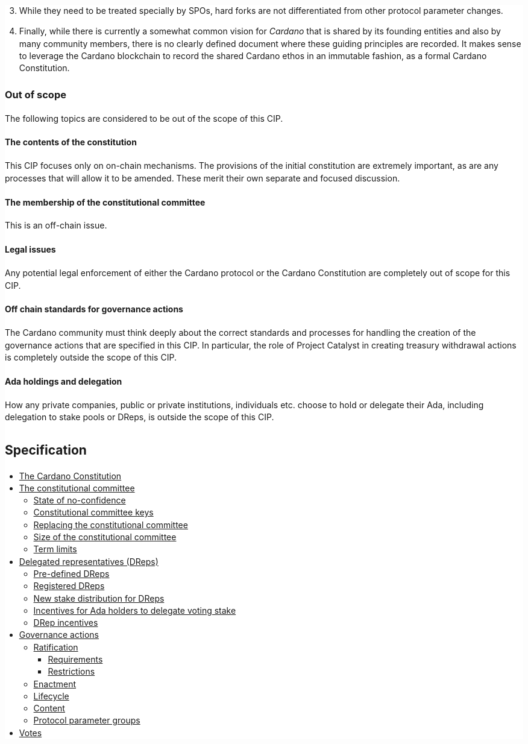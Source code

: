 3. While they need to be treated specially by SPOs, hard forks are not differentiated from other protocol parameter changes.

4. Finally, while there is currently a somewhat common vision for _Cardano_ that is shared by its founding entities and also by many community members,
there is no clearly defined document where these guiding principles are recorded.
It makes sense to leverage the Cardano blockchain to record the shared Cardano ethos in an immutable fashion, as a formal Cardano Constitution.

### Out of scope

The following topics are considered to be out of the scope of this CIP.

#### The contents of the constitution

This CIP focuses only on on-chain mechanisms.  The provisions of the initial constitution are extremely important, as are any processes that
will allow it to be amended.  These merit their own separate and focused discussion.

#### The membership of the constitutional committee

This is an off-chain issue.

#### Legal issues

Any potential legal enforcement of either the Cardano protocol or the Cardano Constitution are completely out of scope for this CIP.


#### Off chain standards for governance actions

The Cardano community must think deeply about the correct standards and processes for handling the creation of the governance actions that are specified in this CIP.
In particular, the role of Project Catalyst in creating treasury withdrawal actions is completely outside the scope of this CIP.


#### Ada holdings and delegation

How any private companies, public or private institutions,  individuals etc. choose to hold or delegate their Ada, including delegation to stake pools or DReps, is outside the scope of this CIP.

## Specification

+ [The Cardano Constitution](#the-cardano-constitution)
+ [The constitutional committee](#the-constitutional-committee)
  - [State of no-confidence](#state-of-no-confidence)
  - [Constitutional committee keys](#constitutional-committee-keys)
  - [Replacing the constitutional committee](#replacing-the-constitutional-committee)
  - [Size of the constitutional committee](#size-of-the-constitutional-committee)
  - [Term limits](#term-limits)
+ [Delegated representatives (DReps)](#delegated-representatives-dreps)
  - [Pre-defined DReps](#pre-defined-dreps)
  - [Registered DReps](#registered-dreps)
  - [New stake distribution for DReps](#new-stake-distribution-for-dreps)
  - [Incentives for Ada holders to delegate voting stake](#incentives-for-ada-holders-to-delegate-voting-stake)
  - [DRep incentives](#drep-incentives)
+ [Governance actions](#governance-actions)
  - [Ratification](#ratification)
    * [Requirements](#requirements)
    * [Restrictions](#restrictions)
  - [Enactment](#enactment)
  - [Lifecycle](#lifecycle)
  - [Content](#content)
  - [Protocol parameter groups](#protocol-parameter-groups)
+ [Votes](#votes)